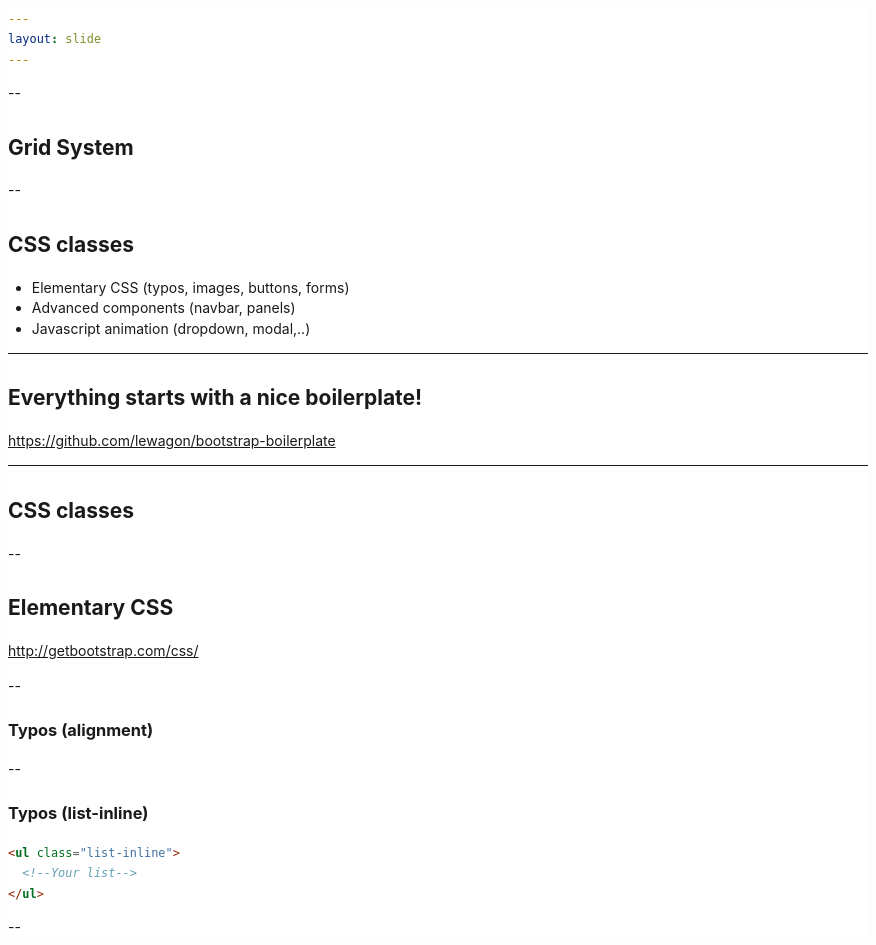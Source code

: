 ```yaml
---
layout: slide
---
```




--

## Grid System


--

## CSS classes

- Elementary CSS (typos, images, buttons, forms)
- Advanced components (navbar, panels)
- Javascript animation (dropdown, modal,..)

---

## Everything starts with a nice boilerplate!

https://github.com/lewagon/bootstrap-boilerplate

---

## CSS classes

--

## Elementary CSS

http://getbootstrap.com/css/

--

### Typos (alignment)


--

### Typos (list-inline)

```html
<ul class="list-inline">
  <!--Your list-->
</ul>
```


--
